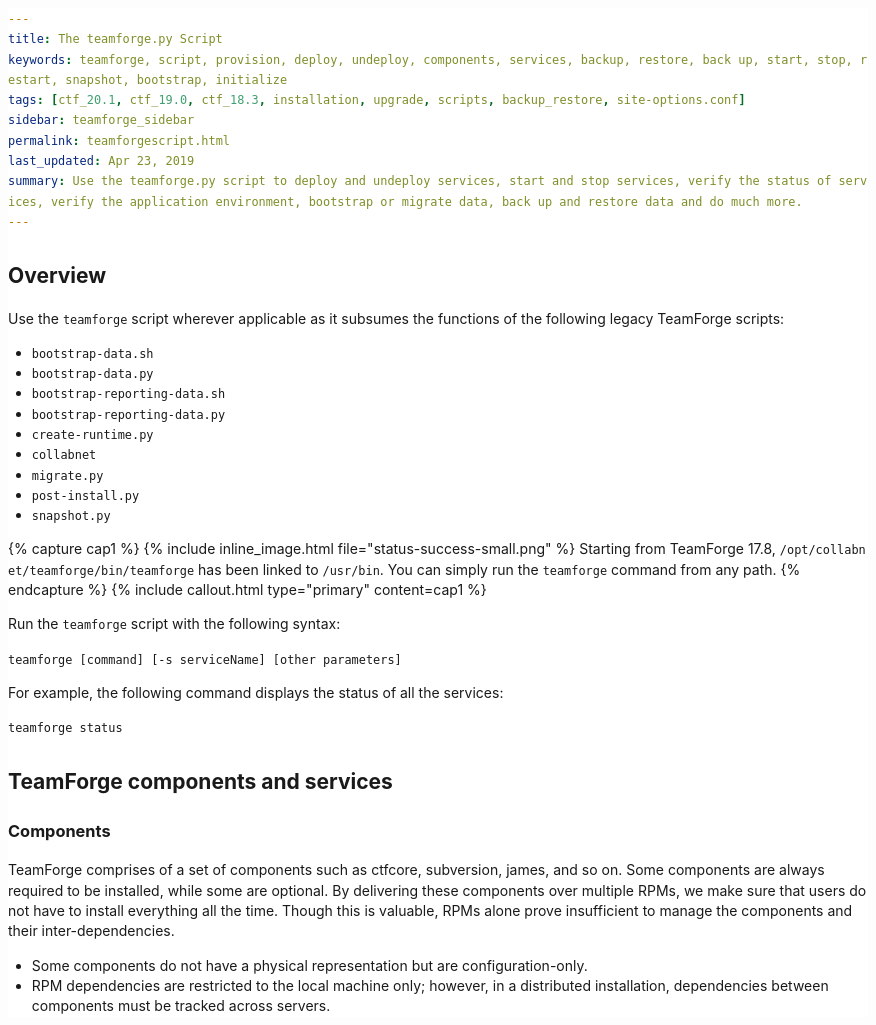 ```yaml
---
title: The teamforge.py Script
keywords: teamforge, script, provision, deploy, undeploy, components, services, backup, restore, back up, start, stop, restart, snapshot, bootstrap, initialize
tags: [ctf_20.1, ctf_19.0, ctf_18.3, installation, upgrade, scripts, backup_restore, site-options.conf]
sidebar: teamforge_sidebar
permalink: teamforgescript.html
last_updated: Apr 23, 2019
summary: Use the teamforge.py script to deploy and undeploy services, start and stop services, verify the status of services, verify the application environment, bootstrap or migrate data, back up and restore data and do much more.
---
```


## Overview

Use the `teamforge` script wherever applicable as it subsumes the functions of the following legacy TeamForge scripts:
* `bootstrap-data.sh`
* `bootstrap-data.py`
* `bootstrap-reporting-data.sh`
* `bootstrap-reporting-data.py`
* `create-runtime.py`
* `collabnet`
* `migrate.py`
* `post-install.py`
* `snapshot.py`

{% capture cap1 %}
{% include inline_image.html file="status-success-small.png" %} Starting from TeamForge 17.8, `/opt/collabnet/teamforge/bin/teamforge` has been linked to `/usr/bin`. You can simply run the `teamforge` command from any path.
{% endcapture %}
{% include callout.html type="primary" content=cap1 %}

Run the `teamforge` script with the following syntax:

```shell
teamforge [command] [-s serviceName] [other parameters]
````

For example, the following command displays the status of all the services:

```shell
teamforge status
````
## TeamForge components and services

### Components

TeamForge comprises of a set of components such as ctfcore, subversion, james, and so on. Some components are always required to be installed, while some are optional. By delivering these components over multiple RPMs, we make sure that users do not have to install everything all the time. Though this is valuable, RPMs alone prove insufficient to manage the components and their inter-dependencies.
* Some components do not have a physical representation but are configuration-only.
* RPM dependencies are restricted to the local machine only; however, in a distributed installation, dependencies between components must be tracked across servers.
